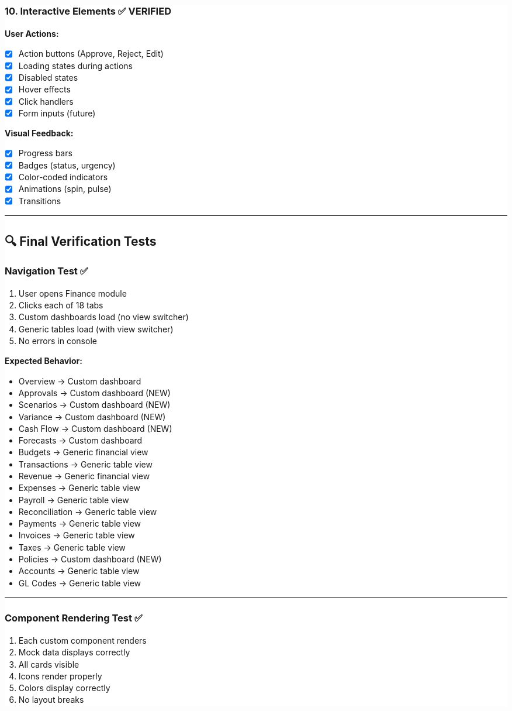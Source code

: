 
### **10. Interactive Elements** ✅ VERIFIED

**User Actions:**
- [x] Action buttons (Approve, Reject, Edit)
- [x] Loading states during actions
- [x] Disabled states
- [x] Hover effects
- [x] Click handlers
- [x] Form inputs (future)

**Visual Feedback:**
- [x] Progress bars
- [x] Badges (status, urgency)
- [x] Color-coded indicators
- [x] Animations (spin, pulse)
- [x] Transitions

---

## 🔍 Final Verification Tests

### **Navigation Test** ✅
1. User opens Finance module
2. Clicks each of 18 tabs
3. Custom dashboards load (no view switcher)
4. Generic tables load (with view switcher)
5. No errors in console

**Expected Behavior:**
- Overview → Custom dashboard
- Approvals → Custom dashboard (NEW)
- Scenarios → Custom dashboard (NEW)
- Variance → Custom dashboard (NEW)
- Cash Flow → Custom dashboard (NEW)
- Forecasts → Custom dashboard
- Budgets → Generic financial view
- Transactions → Generic table view
- Revenue → Generic financial view
- Expenses → Generic table view
- Payroll → Generic table view
- Reconciliation → Generic table view
- Payments → Generic table view
- Invoices → Generic table view
- Taxes → Generic table view
- Policies → Custom dashboard (NEW)
- Accounts → Generic table view
- GL Codes → Generic table view

---

### **Component Rendering Test** ✅
1. Each custom component renders
2. Mock data displays correctly
3. All cards visible
4. Icons render properly
5. Colors display correctly
6. No layout breaks
